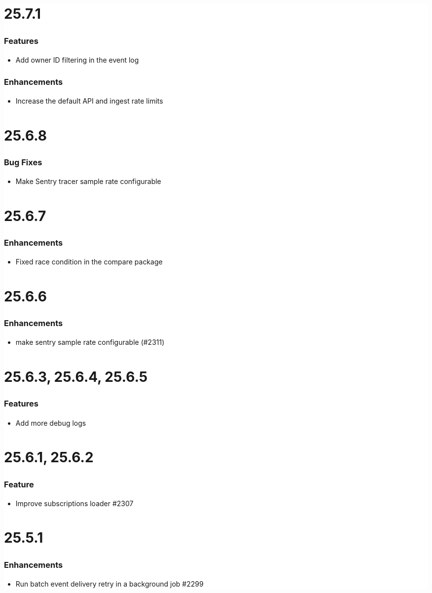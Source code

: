 # 25.7.1

### Features

-   Add owner ID filtering in the event log

### Enhancements

-   Increase the default API and ingest rate limits

# 25.6.8

### Bug Fixes

-   Make Sentry tracer sample rate configurable

# 25.6.7

### Enhancements

- Fixed race condition in the compare package

# 25.6.6

### Enhancements
- make sentry sample rate configurable (#2311)

# 25.6.3, 25.6.4, 25.6.5

### Features

-   Add more debug logs

# 25.6.1, 25.6.2

### Feature

-   Improve subscriptions loader #2307

# 25.5.1

### Enhancements

-   Run batch event delivery retry in a background job #2299
